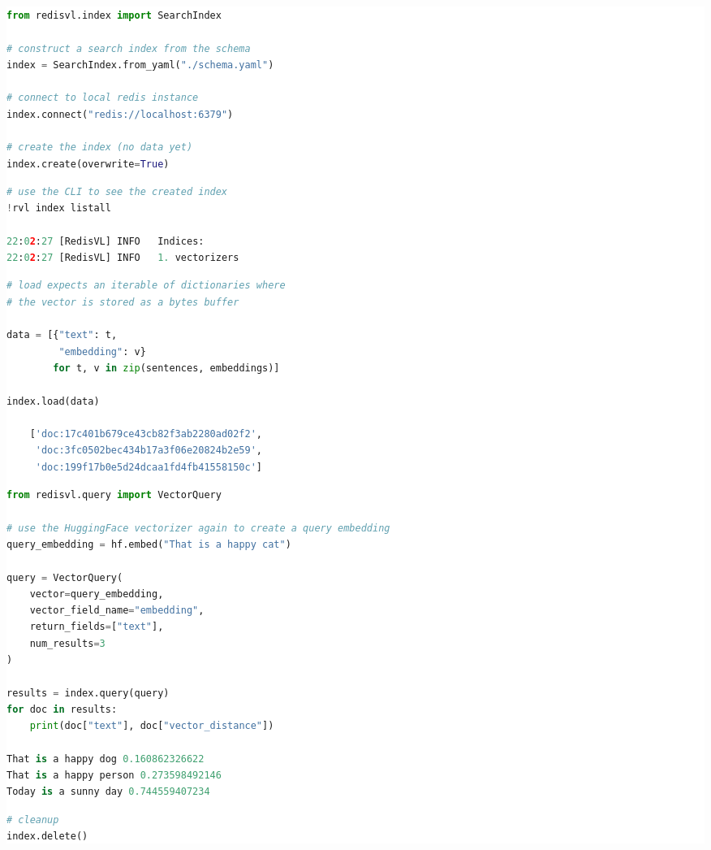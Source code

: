 ```python
from redisvl.index import SearchIndex

# construct a search index from the schema
index = SearchIndex.from_yaml("./schema.yaml")

# connect to local redis instance
index.connect("redis://localhost:6379")

# create the index (no data yet)
index.create(overwrite=True)
```

```python
# use the CLI to see the created index
!rvl index listall

22:02:27 [RedisVL] INFO   Indices:
22:02:27 [RedisVL] INFO   1. vectorizers
```

```python
# load expects an iterable of dictionaries where
# the vector is stored as a bytes buffer

data = [{"text": t,
         "embedding": v}
        for t, v in zip(sentences, embeddings)]

index.load(data)

    ['doc:17c401b679ce43cb82f3ab2280ad02f2',
     'doc:3fc0502bec434b17a3f06e20824b2e59',
     'doc:199f17b0e5d24dcaa1fd4fb41558150c']
```

```python
from redisvl.query import VectorQuery

# use the HuggingFace vectorizer again to create a query embedding
query_embedding = hf.embed("That is a happy cat")

query = VectorQuery(
    vector=query_embedding,
    vector_field_name="embedding",
    return_fields=["text"],
    num_results=3
)

results = index.query(query)
for doc in results:
    print(doc["text"], doc["vector_distance"])

That is a happy dog 0.160862326622
That is a happy person 0.273598492146
Today is a sunny day 0.744559407234
```

```python
# cleanup
index.delete()
```
